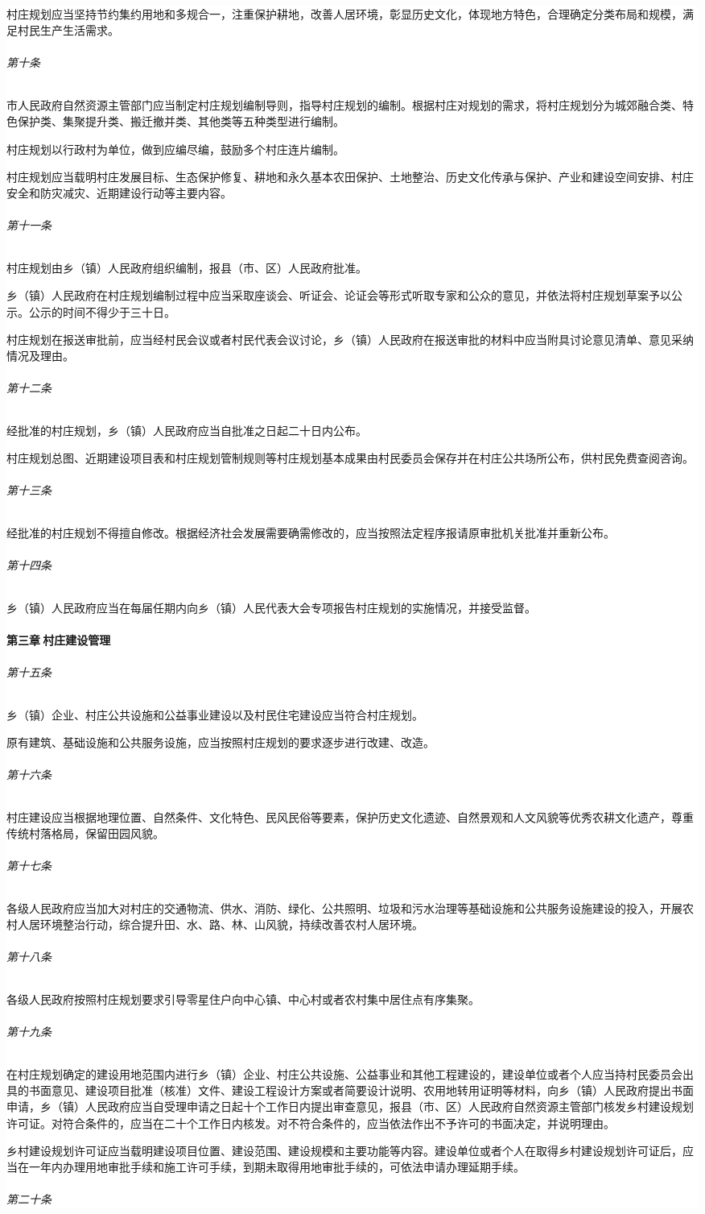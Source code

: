 村庄规划应当坚持节约集约用地和多规合一，注重保护耕地，改善人居环境，彰显历史文化，体现地方特色，合理确定分类布局和规模，满足村民生产生活需求。

###### 第十条

市人民政府自然资源主管部门应当制定村庄规划编制导则，指导村庄规划的编制。根据村庄对规划的需求，将村庄规划分为城郊融合类、特色保护类、集聚提升类、搬迁撤并类、其他类等五种类型进行编制。

村庄规划以行政村为单位，做到应编尽编，鼓励多个村庄连片编制。

村庄规划应当载明村庄发展目标、生态保护修复、耕地和永久基本农田保护、土地整治、历史文化传承与保护、产业和建设空间安排、村庄安全和防灾减灾、近期建设行动等主要内容。

###### 第十一条

村庄规划由乡（镇）人民政府组织编制，报县（市、区）人民政府批准。

乡（镇）人民政府在村庄规划编制过程中应当采取座谈会、听证会、论证会等形式听取专家和公众的意见，并依法将村庄规划草案予以公示。公示的时间不得少于三十日。

村庄规划在报送审批前，应当经村民会议或者村民代表会议讨论，乡（镇）人民政府在报送审批的材料中应当附具讨论意见清单、意见采纳情况及理由。

###### 第十二条

经批准的村庄规划，乡（镇）人民政府应当自批准之日起二十日内公布。

村庄规划总图、近期建设项目表和村庄规划管制规则等村庄规划基本成果由村民委员会保存并在村庄公共场所公布，供村民免费查阅咨询。

###### 第十三条

经批准的村庄规划不得擅自修改。根据经济社会发展需要确需修改的，应当按照法定程序报请原审批机关批准并重新公布。

###### 第十四条

乡（镇）人民政府应当在每届任期内向乡（镇）人民代表大会专项报告村庄规划的实施情况，并接受监督。

#### 第三章 村庄建设管理

###### 第十五条

乡（镇）企业、村庄公共设施和公益事业建设以及村民住宅建设应当符合村庄规划。

原有建筑、基础设施和公共服务设施，应当按照村庄规划的要求逐步进行改建、改造。

###### 第十六条

村庄建设应当根据地理位置、自然条件、文化特色、民风民俗等要素，保护历史文化遗迹、自然景观和人文风貌等优秀农耕文化遗产，尊重传统村落格局，保留田园风貌。

###### 第十七条

各级人民政府应当加大对村庄的交通物流、供水、消防、绿化、公共照明、垃圾和污水治理等基础设施和公共服务设施建设的投入，开展农村人居环境整治行动，综合提升田、水、路、林、山风貌，持续改善农村人居环境。

###### 第十八条

各级人民政府按照村庄规划要求引导零星住户向中心镇、中心村或者农村集中居住点有序集聚。

###### 第十九条

在村庄规划确定的建设用地范围内进行乡（镇）企业、村庄公共设施、公益事业和其他工程建设的，建设单位或者个人应当持村民委员会出具的书面意见、建设项目批准（核准）文件、建设工程设计方案或者简要设计说明、农用地转用证明等材料，向乡（镇）人民政府提出书面申请，乡（镇）人民政府应当自受理申请之日起十个工作日内提出审查意见，报县（市、区）人民政府自然资源主管部门核发乡村建设规划许可证。对符合条件的，应当在二十个工作日内核发。对不符合条件的，应当依法作出不予许可的书面决定，并说明理由。

乡村建设规划许可证应当载明建设项目位置、建设范围、建设规模和主要功能等内容。建设单位或者个人在取得乡村建设规划许可证后，应当在一年内办理用地审批手续和施工许可手续，到期未取得用地审批手续的，可依法申请办理延期手续。

###### 第二十条
